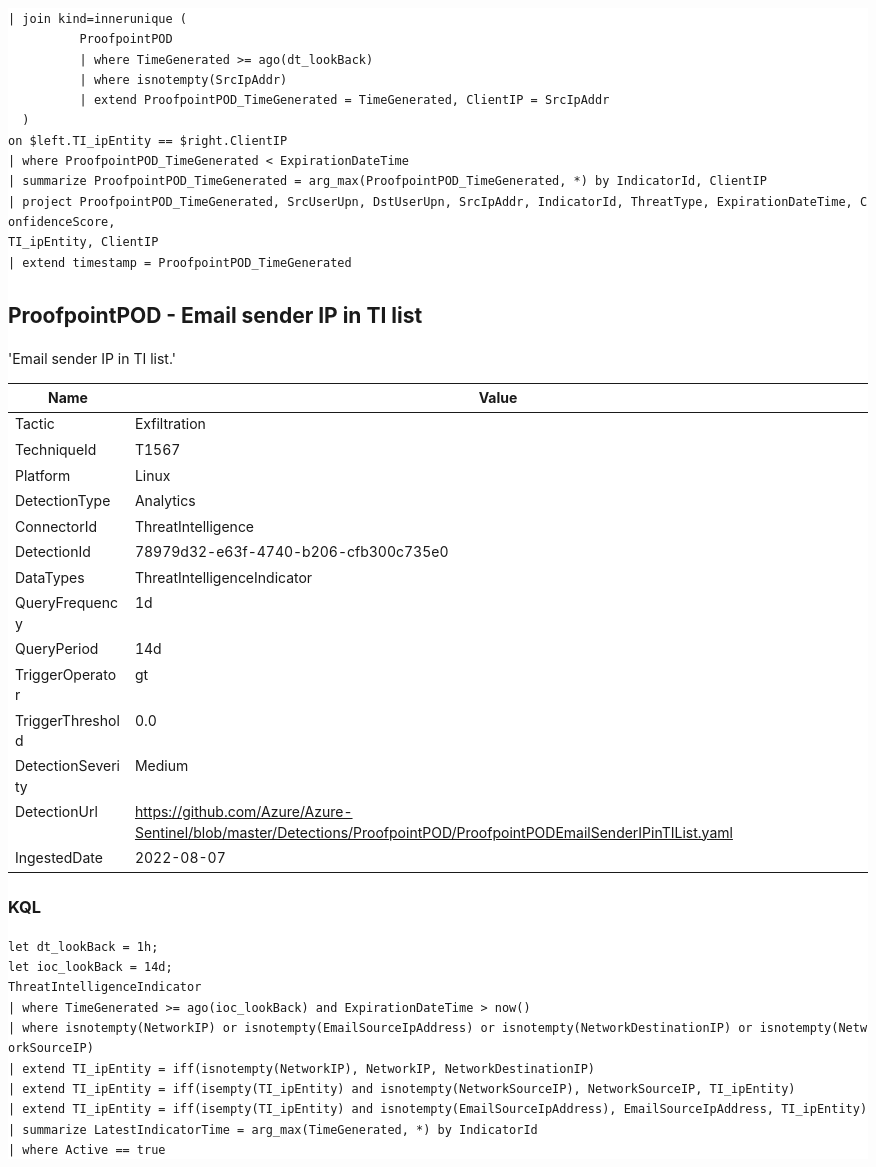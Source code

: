 ```kql
| join kind=innerunique (
          ProofpointPOD 
          | where TimeGenerated >= ago(dt_lookBack)
          | where isnotempty(SrcIpAddr)
          | extend ProofpointPOD_TimeGenerated = TimeGenerated, ClientIP = SrcIpAddr
  )
on $left.TI_ipEntity == $right.ClientIP
| where ProofpointPOD_TimeGenerated < ExpirationDateTime
| summarize ProofpointPOD_TimeGenerated = arg_max(ProofpointPOD_TimeGenerated, *) by IndicatorId, ClientIP
| project ProofpointPOD_TimeGenerated, SrcUserUpn, DstUserUpn, SrcIpAddr, IndicatorId, ThreatType, ExpirationDateTime, ConfidenceScore,
TI_ipEntity, ClientIP
| extend timestamp = ProofpointPOD_TimeGenerated

```

## ProofpointPOD - Email sender IP in TI list

'Email sender IP in TI list.'

|Name | Value |
| --- | --- |
|Tactic | Exfiltration|
|TechniqueId | T1567|
|Platform | Linux|
|DetectionType | Analytics |
|ConnectorId | ThreatIntelligence |
|DetectionId | 78979d32-e63f-4740-b206-cfb300c735e0 |
|DataTypes | ThreatIntelligenceIndicator |
|QueryFrequency | 1d |
|QueryPeriod | 14d |
|TriggerOperator | gt |
|TriggerThreshold | 0.0 |
|DetectionSeverity | Medium |
|DetectionUrl | https://github.com/Azure/Azure-Sentinel/blob/master/Detections/ProofpointPOD/ProofpointPODEmailSenderIPinTIList.yaml |
|IngestedDate | 2022-08-07 |

### KQL
```kql
let dt_lookBack = 1h;
let ioc_lookBack = 14d;
ThreatIntelligenceIndicator
| where TimeGenerated >= ago(ioc_lookBack) and ExpirationDateTime > now()
| where isnotempty(NetworkIP) or isnotempty(EmailSourceIpAddress) or isnotempty(NetworkDestinationIP) or isnotempty(NetworkSourceIP)
| extend TI_ipEntity = iff(isnotempty(NetworkIP), NetworkIP, NetworkDestinationIP)
| extend TI_ipEntity = iff(isempty(TI_ipEntity) and isnotempty(NetworkSourceIP), NetworkSourceIP, TI_ipEntity)
| extend TI_ipEntity = iff(isempty(TI_ipEntity) and isnotempty(EmailSourceIpAddress), EmailSourceIpAddress, TI_ipEntity)
| summarize LatestIndicatorTime = arg_max(TimeGenerated, *) by IndicatorId
| where Active == true
```